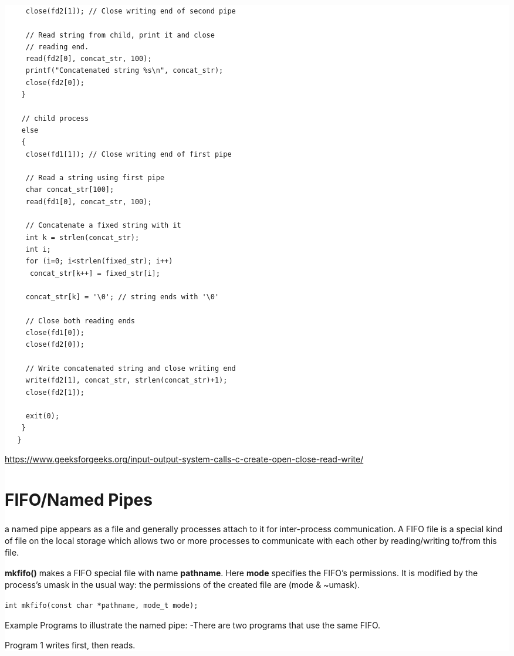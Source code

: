          close(fd2[1]); // Close writing end of second pipe

         // Read string from child, print it and close
         // reading end.
         read(fd2[0], concat_str, 100);
         printf("Concatenated string %s\n", concat_str);
         close(fd2[0]);
        }

        // child process
        else
        {
         close(fd1[1]); // Close writing end of first pipe

         // Read a string using first pipe
         char concat_str[100];
         read(fd1[0], concat_str, 100);

         // Concatenate a fixed string with it
         int k = strlen(concat_str);
         int i;
         for (i=0; i<strlen(fixed_str); i++)
          concat_str[k++] = fixed_str[i];

         concat_str[k] = '\0'; // string ends with '\0'

         // Close both reading ends
         close(fd1[0]);
         close(fd2[0]);

         // Write concatenated string and close writing end
         write(fd2[1], concat_str, strlen(concat_str)+1);
         close(fd2[1]);

         exit(0);
        }
       }
https://www.geeksforgeeks.org/input-output-system-calls-c-create-open-close-read-write/

# FIFO/Named Pipes

a named pipe appears as a file and generally processes attach to it for inter-process communication. 
A FIFO file is a special kind of file on the local storage which allows two or more processes to communicate with each other by reading/writing to/from this file.

**mkfifo()** makes a FIFO special file with name **pathname**. Here **mode** specifies the FIFO’s permissions. 
It is modified by the process’s umask in the usual way: the permissions of the created file are (mode & ~umask).

	int mkfifo(const char *pathname, mode_t mode);

Example Programs to illustrate the named pipe: -There are two programs that use the same FIFO. 

Program 1 writes first, then reads. 
